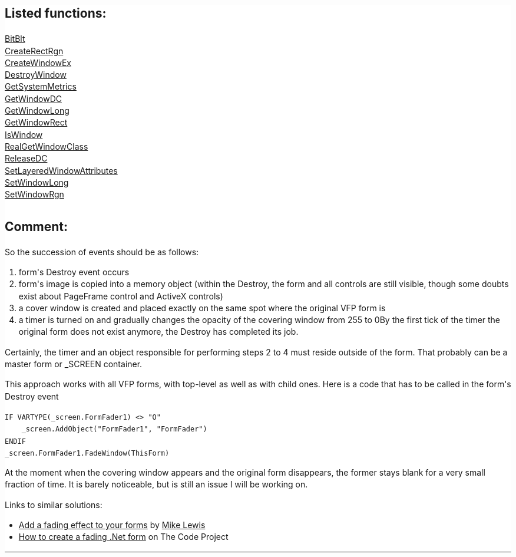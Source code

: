 
## Listed functions:
[BitBlt](../libraries/gdi32/BitBlt.md)  
[CreateRectRgn](../libraries/gdi32/CreateRectRgn.md)  
[CreateWindowEx](../libraries/user32/CreateWindowEx.md)  
[DestroyWindow](../libraries/user32/DestroyWindow.md)  
[GetSystemMetrics](../libraries/user32/GetSystemMetrics.md)  
[GetWindowDC](../libraries/user32/GetWindowDC.md)  
[GetWindowLong](../libraries/user32/GetWindowLong.md)  
[GetWindowRect](../libraries/user32/GetWindowRect.md)  
[IsWindow](../libraries/user32/IsWindow.md)  
[RealGetWindowClass](../libraries/user32/RealGetWindowClass.md)  
[ReleaseDC](../libraries/user32/ReleaseDC.md)  
[SetLayeredWindowAttributes](../libraries/user32/SetLayeredWindowAttributes.md)  
[SetWindowLong](../libraries/user32/SetWindowLong.md)  
[SetWindowRgn](../libraries/user32/SetWindowRgn.md)  

## Comment:
So the succession of events should be as follows:  
  
1. form's Destroy event occurs  
1. form's image is copied into a memory object (within the Destroy, the form and all controls are still visible, though some doubts exist about PageFrame control and ActiveX controls)  
1. a cover window is created and placed exactly on the same spot where the original VFP form is  
1. a timer is turned on and gradually changes the opacity of the covering window from 255 to 0By the first tick of the timer the original form does not exist anymore, the Destroy has completed its job.   
  
Certainly, the timer and an object responsible for performing steps 2 to 4 must reside outside of the form. That probably can be a master form or _SCREEN container.  
  
This approach works with all VFP forms, with top-level as well as with child ones. Here is a code that has to be called in the form's Destroy event

```foxpro
IF VARTYPE(_screen.FormFader1) <> "O"  
	_screen.AddObject("FormFader1", "FormFader")  
ENDIF  
_screen.FormFader1.FadeWindow(ThisForm)
```
  
At the moment when the covering window appears and the original form disappears, the former stays blank for a very small fraction of time. It is barely noticeable, but is still an issue I will be working on.  
  
Links to similar solutions:  
* <a href="http://www.ml-consult.co.uk/foxst-40.htm">Add a fading effect to your forms</a> by <a href="http://fox.wikis.com/wc.dll?Wiki~MikeLewis~People">Mike Lewis</a>  
* [How to create a fading .Net form](https://www.codeproject.com/Articles/4122/How-to-create-a-fading-form) on The Code Project 
  
***  

